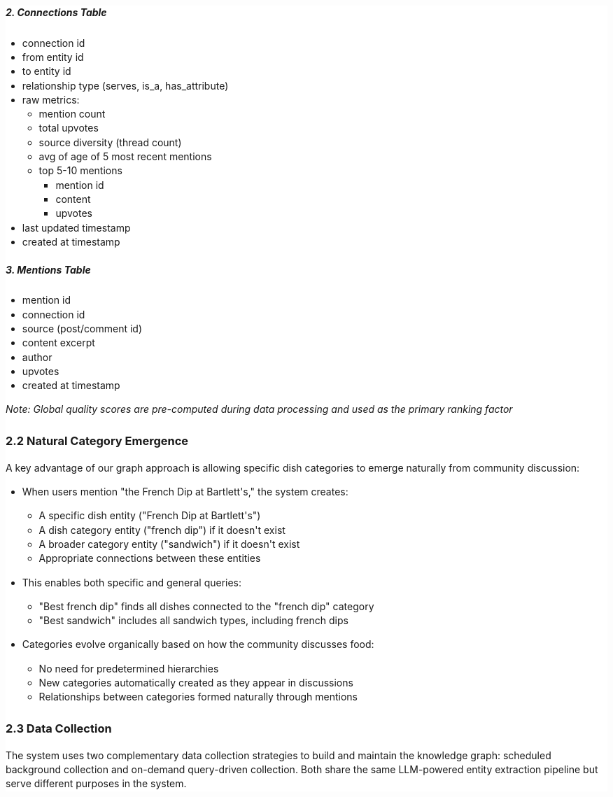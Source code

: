 ##### 2. Connections Table

- connection id
- from entity id
- to entity id
- relationship type (serves, is_a, has_attribute)
- raw metrics:
  - mention count
  - total upvotes
  - source diversity (thread count)
  - avg of age of 5 most recent mentions
  - top 5-10 mentions
    - mention id
    - content
    - upvotes
- last updated timestamp
- created at timestamp

##### 3. Mentions Table

- mention id
- connection id
- source (post/comment id)
- content excerpt
- author
- upvotes
- created at timestamp

_Note: Global quality scores are pre-computed during data processing and used as the primary ranking factor_

### 2.2 Natural Category Emergence

A key advantage of our graph approach is allowing specific dish categories to emerge naturally from community discussion:

- When users mention "the French Dip at Bartlett's," the system creates:

  - A specific dish entity ("French Dip at Bartlett's")
  - A dish category entity ("french dip") if it doesn't exist
  - A broader category entity ("sandwich") if it doesn't exist
  - Appropriate connections between these entities

- This enables both specific and general queries:
  - "Best french dip" finds all dishes connected to the "french dip" category
  - "Best sandwich" includes all sandwich types, including french dips
- Categories evolve organically based on how the community discusses food:
  - No need for predetermined hierarchies
  - New categories automatically created as they appear in discussions
  - Relationships between categories formed naturally through mentions

### 2.3 Data Collection

The system uses two complementary data collection strategies to build and maintain the knowledge graph: scheduled background collection and on-demand query-driven collection. Both share the same LLM-powered entity extraction pipeline but serve different purposes in the system.

